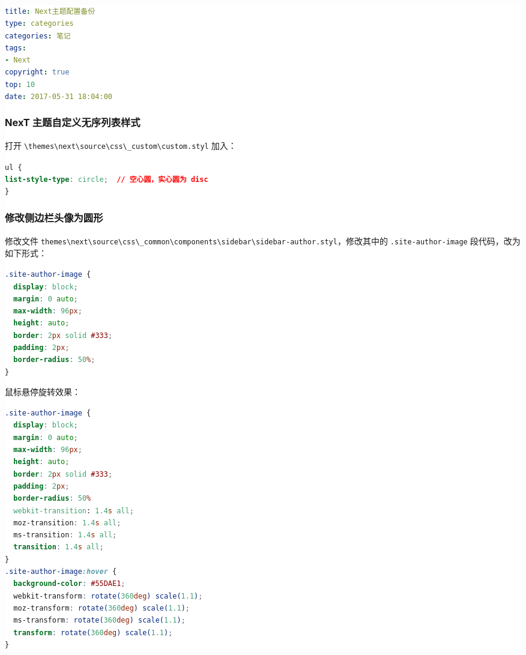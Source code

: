 ```yaml
title: Next主题配置备份
type: categories
categories: 笔记
tags:
- Next
copyright: true
top: 10
date: 2017-05-31 18:04:00
```

### NexT 主题自定义无序列表样式

打开 `\themes\next\source\css\_custom\custom.styl` 加入：

```css
ul {
list-style-type: circle;  // 空心圆，实心圆为 disc
}
```

### 修改侧边栏头像为圆形

修改文件 `themes\next\source\css\_common\components\sidebar\sidebar-author.styl`，修改其中的 `.site-author-image` 段代码，改为如下形式：

```css
.site-author-image {
  display: block;
  margin: 0 auto;
  max-width: 96px;
  height: auto;
  border: 2px solid #333;
  padding: 2px;
  border-radius: 50%;
}
```

鼠标悬停旋转效果：

```css
.site-author-image {
  display: block;
  margin: 0 auto;
  max-width: 96px;
  height: auto;
  border: 2px solid #333;
  padding: 2px;
  border-radius: 50%
  webkit-transition: 1.4s all;
  moz-transition: 1.4s all;
  ms-transition: 1.4s all;
  transition: 1.4s all;
}
.site-author-image:hover {
  background-color: #55DAE1;
  webkit-transform: rotate(360deg) scale(1.1);
  moz-transform: rotate(360deg) scale(1.1);
  ms-transform: rotate(360deg) scale(1.1);
  transform: rotate(360deg) scale(1.1);
}
```
